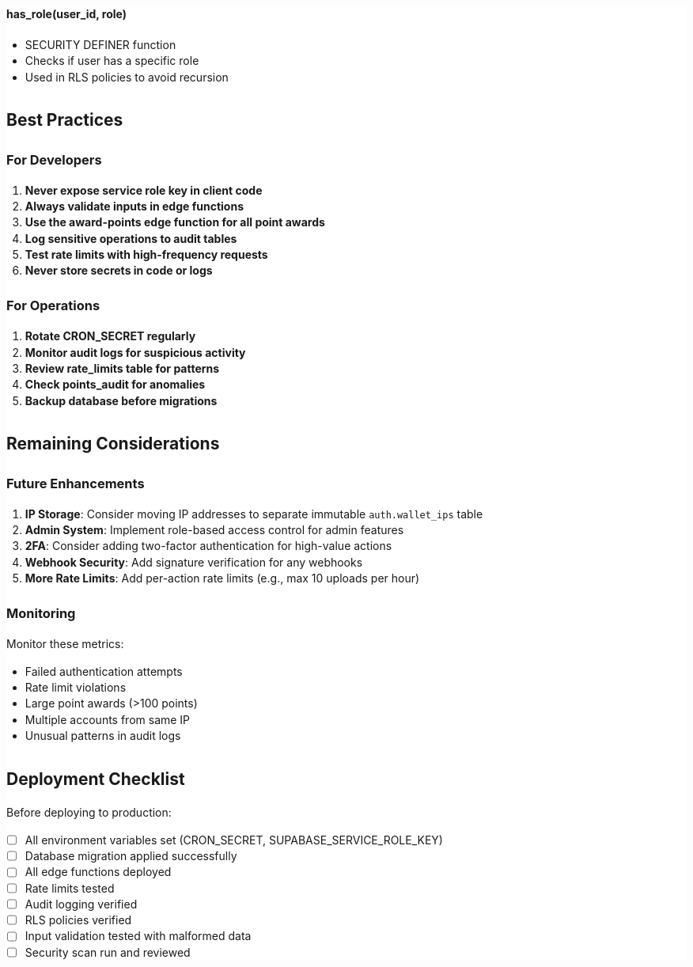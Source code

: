 #### has_role(user_id, role)
- SECURITY DEFINER function
- Checks if user has a specific role
- Used in RLS policies to avoid recursion

## Best Practices

### For Developers

1. **Never expose service role key in client code**
2. **Always validate inputs in edge functions**
3. **Use the award-points edge function for all point awards**
4. **Log sensitive operations to audit tables**
5. **Test rate limits with high-frequency requests**
6. **Never store secrets in code or logs**

### For Operations

1. **Rotate CRON_SECRET regularly**
2. **Monitor audit logs for suspicious activity**
3. **Review rate_limits table for patterns**
4. **Check points_audit for anomalies**
5. **Backup database before migrations**

## Remaining Considerations

### Future Enhancements
1. **IP Storage**: Consider moving IP addresses to separate immutable `auth.wallet_ips` table
2. **Admin System**: Implement role-based access control for admin features
3. **2FA**: Consider adding two-factor authentication for high-value actions
4. **Webhook Security**: Add signature verification for any webhooks
5. **More Rate Limits**: Add per-action rate limits (e.g., max 10 uploads per hour)

### Monitoring
Monitor these metrics:
- Failed authentication attempts
- Rate limit violations
- Large point awards (>100 points)
- Multiple accounts from same IP
- Unusual patterns in audit logs

## Deployment Checklist

Before deploying to production:

- [ ] All environment variables set (CRON_SECRET, SUPABASE_SERVICE_ROLE_KEY)
- [ ] Database migration applied successfully
- [ ] All edge functions deployed
- [ ] Rate limits tested
- [ ] Audit logging verified
- [ ] RLS policies verified
- [ ] Input validation tested with malformed data
- [ ] Security scan run and reviewed
